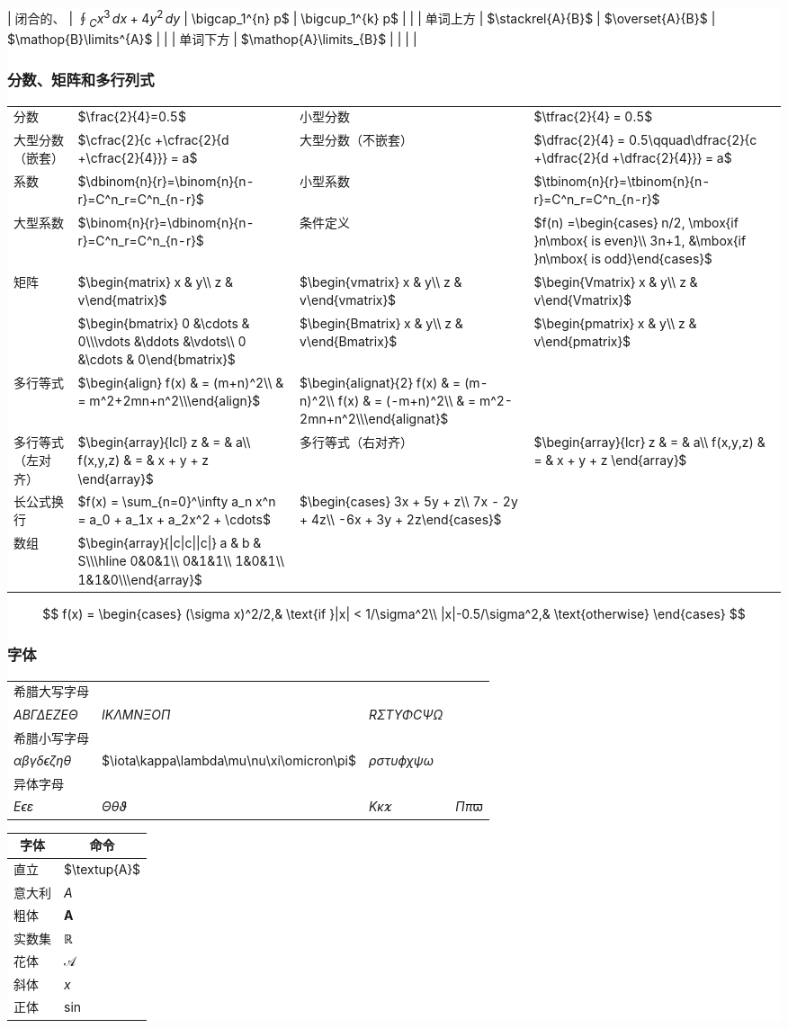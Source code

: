 | 闭合的、                                                                   | $\oint_{C} x^3\, dx + 4y^2\, dy$ | \bigcap_1^{n} p$                                                 | \bigcup_1^{k} p$         |                                                  |
| 单词上方                                                                   | $\stackrel{A}{B}$                | $\overset{A}{B}$                                                 |            $\mathop{B}\limits^{A}$              |                                                  |
| 单词下方                                                                           |            $\mathop{A}\limits_{B}$                      |                                                                  |                          |                                                  |


### 分数、矩阵和多行列式

| |  ||  |
| --- | --- |  --- | --- | 
| 分数 |$\frac{2}{4}=0.5$| 小型分数 |$\tfrac{2}{4} = 0.5$|
| 大型分数（嵌套） |$\cfrac{2}{c +\cfrac{2}{d +\cfrac{2}{4}}} = a$| 大型分数（不嵌套） |$\dfrac{2}{4} = 0.5\qquad\dfrac{2}{c +\dfrac{2}{d +\dfrac{2}{4}}} = a$|
| 系数 |$\dbinom{n}{r}=\binom{n}{n-r}=C^n_r=C^n_{n-r}$| 小型系数 |$\tbinom{n}{r}=\tbinom{n}{n-r}=C^n_r=C^n_{n-r}$|
| 大型系数 |$\binom{n}{r}=\dbinom{n}{n-r}=C^n_r=C^n_{n-r}$| 条件定义 |$f(n) =\begin{cases} n/2, \mbox{if }n\mbox{ is even}\\ 3n+1, &\mbox{if }n\mbox{ is odd}\end{cases}$|
| 矩阵 |$\begin{matrix} x & y\\ z & v\end{matrix}$|$\begin{vmatrix} x & y\\ z & v\end{vmatrix}$|$\begin{Vmatrix} x & y\\ z & v\end{Vmatrix}$|
||$\begin{bmatrix} 0 &\cdots & 0\\\vdots &\ddots &\vdots\\ 0 &\cdots & 0\end{bmatrix}$|$\begin{Bmatrix} x & y\\ z & v\end{Bmatrix}$|$\begin{pmatrix} x & y\\ z & v\end{pmatrix}$|\bigl(\begin{smallmatrix} ab\\ cd\end{smallmatrix}\bigr)$|
| 多行等式 |$\begin{align} f(x) & = (m+n)^2\\ & = m^2+2mn+n^2\\\end{align}$|$\begin{alignat}{2} f(x) & = (m-n)^2\\ f(x) & = (-m+n)^2\\ & = m^2-2mn+n^2\\\end{alignat}$|
| 多行等式（左对齐）|$\begin{array}{lcl} z & = & a\\ f(x,y,z) & = & x + y + z \end{array}$| 多行等式（右对齐）|$\begin{array}{lcr} z & = & a\\ f(x,y,z) & = & x + y + z \end{array}$|
| 长公式换行 |$f(x) = \sum_{n=0}^\infty a_n x^n = a_0 + a_1x + a_2x^2 + \cdots$|$\begin{cases} 3x + 5y + z\\ 7x - 2y + 4z\\ -6x + 3y + 2z\end{cases}$|
| 数组 |$\begin{array}{\|c\|c\|\|c\|} a & b & S\\\hline 0&0&1\\ 0&1&1\\ 1&0&1\\ 1&1&0\\\end{array}$|

$$
f(x) =
    \begin{cases}
    (\sigma x)^2/2,& \text{if }|x| < 1/\sigma^2\\
    |x|-0.5/\sigma^2,& \text{otherwise}
    \end{cases}
$$
### 字体
| |  | ||
| --- | --- |--- |--- |
| 希腊大写字母||||
|$AB\Gamma\Delta EZE\Theta$|$IK\Lambda MN\Xi O\Pi$|$R\Sigma T\Upsilon\Phi C \Psi\Omega$|
| 希腊小写字母||||
|$\alpha\beta\gamma\delta\epsilon\zeta\eta\theta$|$\iota\kappa\lambda\mu\nu\xi\omicron\pi$|$\rho\sigma\tau\upsilon\phi\chi\psi\omega$|
| 异体字母||||
|$E\epsilon\varepsilon$|$\Theta\theta\vartheta$|$K\kappa\varkappa$|$\Pi\pi\varpi$|$\Rho\rho\varrho$|$\Sigma\sigma\varsigma$|$\Phi\phi\varphi$|||

| 字体 | 命令 |
| --- | --- |
| 直立 | $\textup{A}$ |
| 意大利 | $\textit{A}$ |
| 粗体   | $\mathbf{A}$   |
| 实数集 | $\mathbb{R}$   |
| 花体   | $\mathcal{A}$  |
| 斜体   | $\mathit{x}$   |
| 正体   | $\mathrm{sin}$ |